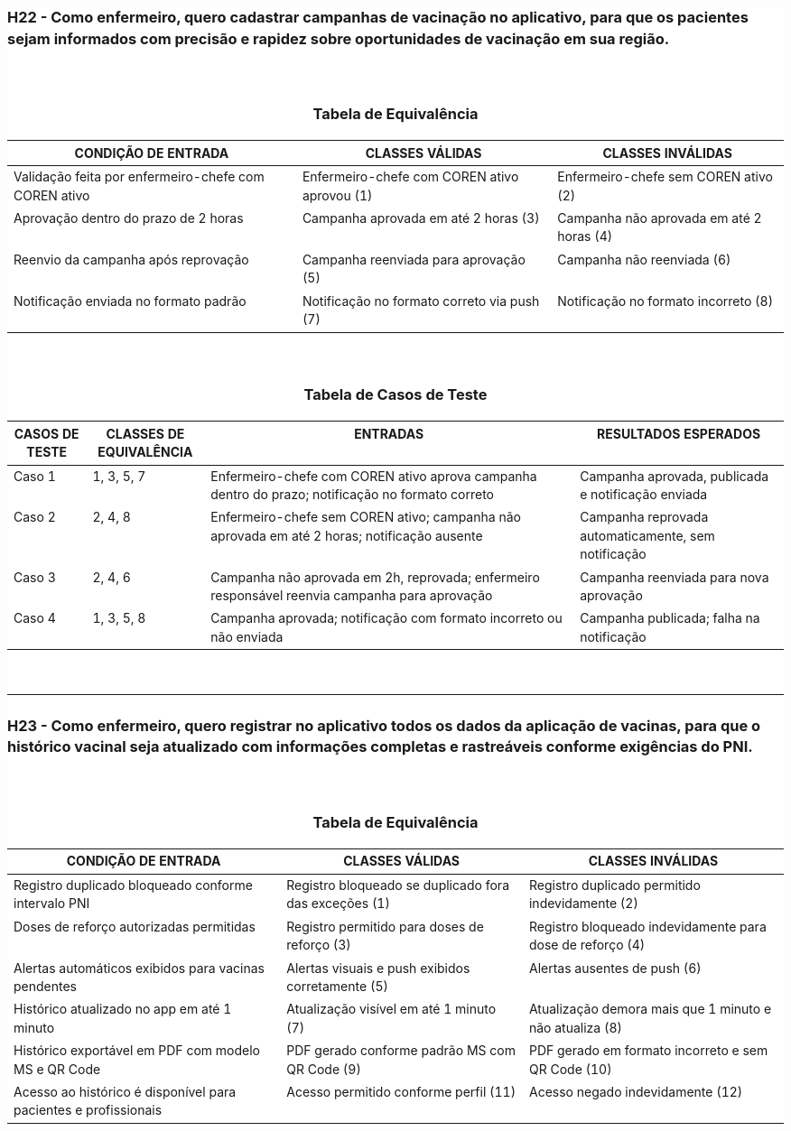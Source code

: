 

### H22 - Como enfermeiro, quero cadastrar campanhas de vacinação no aplicativo, para que os pacientes sejam informados com precisão e rapidez sobre oportunidades de vacinação em sua região.
<br>

### <p align="center">Tabela de Equivalência
| CONDIÇÃO DE ENTRADA                              | CLASSES VÁLIDAS                          | CLASSES INVÁLIDAS                   |
| ---------------------------------------------------- | -------------------------------------------- | ---------------------------------------- |
| Validação feita por enfermeiro-chefe com COREN ativo | Enfermeiro-chefe com COREN ativo aprovou (1) | Enfermeiro-chefe sem COREN ativo (2)     |
| Aprovação dentro do prazo de 2 horas                 | Campanha aprovada em até 2 horas (3)         | Campanha não aprovada em até 2 horas (4) |
| Reenvio da campanha após reprovação                  | Campanha reenviada para aprovação (5)        | Campanha não reenviada (6)               |
| Notificação enviada no formato padrão                | Notificação no formato correto via push (7)  | Notificação no formato incorreto (8)     |
<br>

### <p align="center">Tabela de Casos de Teste
| CASOS DE TESTE| CLASSES DE EQUIVALÊNCIA | ENTRADAS                                                                                     | RESULTADOS ESPERADOS                            |
| ------------------ | --------------------------- | ------------------------------------------------------------------------------------------------ | --------------------------------------------------- |
| Caso 1             | 1, 3, 5, 7                  | Enfermeiro-chefe com COREN ativo aprova campanha dentro do prazo; notificação no formato correto | Campanha aprovada, publicada e notificação enviada  |
| Caso 2             | 2, 4, 8                     | Enfermeiro-chefe sem COREN ativo; campanha não aprovada em até 2 horas; notificação ausente      | Campanha reprovada automaticamente, sem notificação |
| Caso 3             | 2, 4, 6                     | Campanha não aprovada em 2h, reprovada; enfermeiro responsável reenvia campanha para aprovação   | Campanha reenviada para nova aprovação              |
| Caso 4             | 1, 3, 5, 8                  | Campanha aprovada; notificação com formato incorreto ou não enviada                              | Campanha publicada; falha na notificação            |

<br>

---


### H23 - Como enfermeiro, quero registrar no aplicativo todos os dados da aplicação de vacinas, para que o histórico vacinal seja atualizado com informações completas e rastreáveis conforme exigências do PNI.
<br>

### <p align="center">Tabela de Equivalência
| CONDIÇÃO DE ENTRADA                                         | CLASSES VÁLIDAS                                   | CLASSES INVÁLIDAS                                     |
| --------------------------------------------------------------- | ----------------------------------------------------- | --------------------------------------------------------- |
| Registro duplicado bloqueado conforme intervalo PNI             | Registro bloqueado se duplicado fora das exceções (1) | Registro duplicado permitido indevidamente (2)            |
| Doses de reforço autorizadas permitidas                         | Registro permitido para doses de reforço (3)          | Registro bloqueado indevidamente para dose de reforço (4) |
| Alertas automáticos exibidos para vacinas pendentes             | Alertas visuais e push exibidos corretamente (5)      | Alertas ausentes de push (6)                              |
| Histórico atualizado no app em até 1 minuto                     | Atualização visível em até 1 minuto (7)               | Atualização demora mais que 1 minuto e não atualiza (8)   |
| Histórico exportável em PDF com modelo MS e QR Code             | PDF gerado conforme padrão MS com QR Code (9)         | PDF gerado em formato incorreto e sem QR Code (10)        |
| Acesso ao histórico é disponível para pacientes e profissionais | Acesso permitido conforme perfil (11)                 | Acesso negado indevidamente (12)                          |

